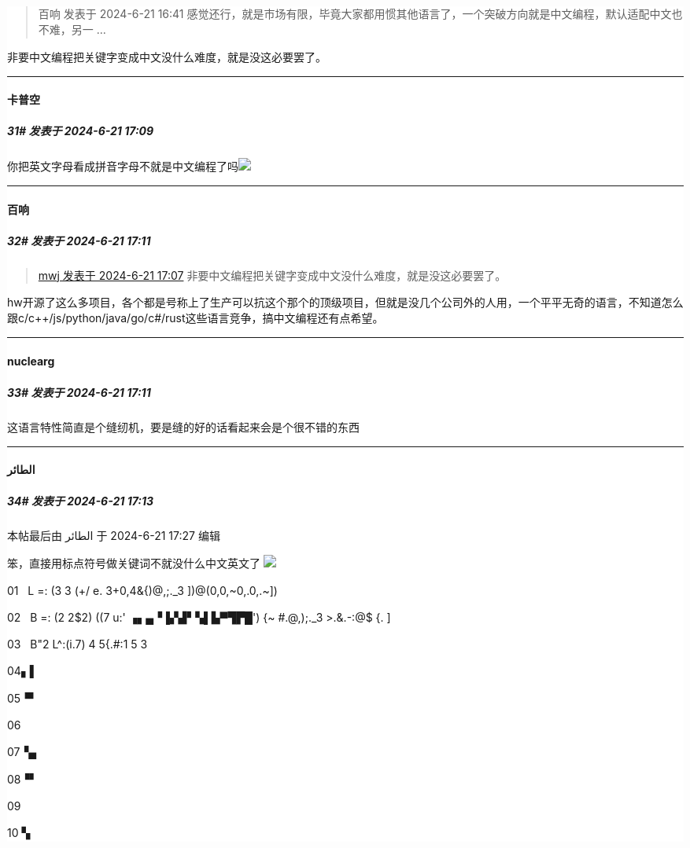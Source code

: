 <blockquote>百响 发表于 2024-6-21 16:41
感觉还行，就是市场有限，毕竟大家都用惯其他语言了，一个突破方向就是中文编程，默认适配中文也不难，另一 ...</blockquote>
非要中文编程把关键字变成中文没什么难度，就是没这必要罢了。

*****

####  卡普空  
##### 31#       发表于 2024-6-21 17:09

你把英文字母看成拼音字母不就是中文编程了吗<img src="https://static.saraba1st.com/image/smiley/face2017/053.png" referrerpolicy="no-referrer">

*****

####  百响  
##### 32#       发表于 2024-6-21 17:11

<blockquote><a href="httphttps://bbs.saraba1st.com/2b/forum.php?mod=redirect&amp;goto=findpost&amp;pid=65325749&amp;ptid=2188456" target="_blank">mwj 发表于 2024-6-21 17:07</a>
非要中文编程把关键字变成中文没什么难度，就是没这必要罢了。</blockquote>
hw开源了这么多项目，各个都是号称上了生产可以抗这个那个的顶级项目，但就是没几个公司外的人用，一个平平无奇的语言，不知道怎么跟c/c++/js/python/java/go/c#/rust这些语言竞争，搞中文编程还有点希望。

*****

####  nuclearg  
##### 33#       发表于 2024-6-21 17:11

这语言特性简直是个缝纫机，要是缝的好的话看起来会是个很不错的东西

*****

####  الطائر  
##### 34#       发表于 2024-6-21 17:13

 本帖最后由 الطائر 于 2024-6-21 17:27 编辑 

笨，直接用标点符号做关键词不就没什么中文英文了 <img src="https://static.saraba1st.com/image/smiley/face2017/037.png" referrerpolicy="no-referrer"> 

01   L =: (3 3 (+/ e. 3+0,4&amp;{)@,;._3 ])@(0,0,~0,.0,.~])

02   B =: (2 2$2) ((7 u:' ▗▖▄▝▐▞▟▘▚▌▙▀▜▛█') {~ #.@,);._3 &gt;.&amp;.-:@$ {. ]

03   B"2 L^:(i.7) 4 5{.#:1 5 3

04▖▌ 

05▝▘ 

06

07▝▄ 

08▝▘ 

09

10 ▚ 
